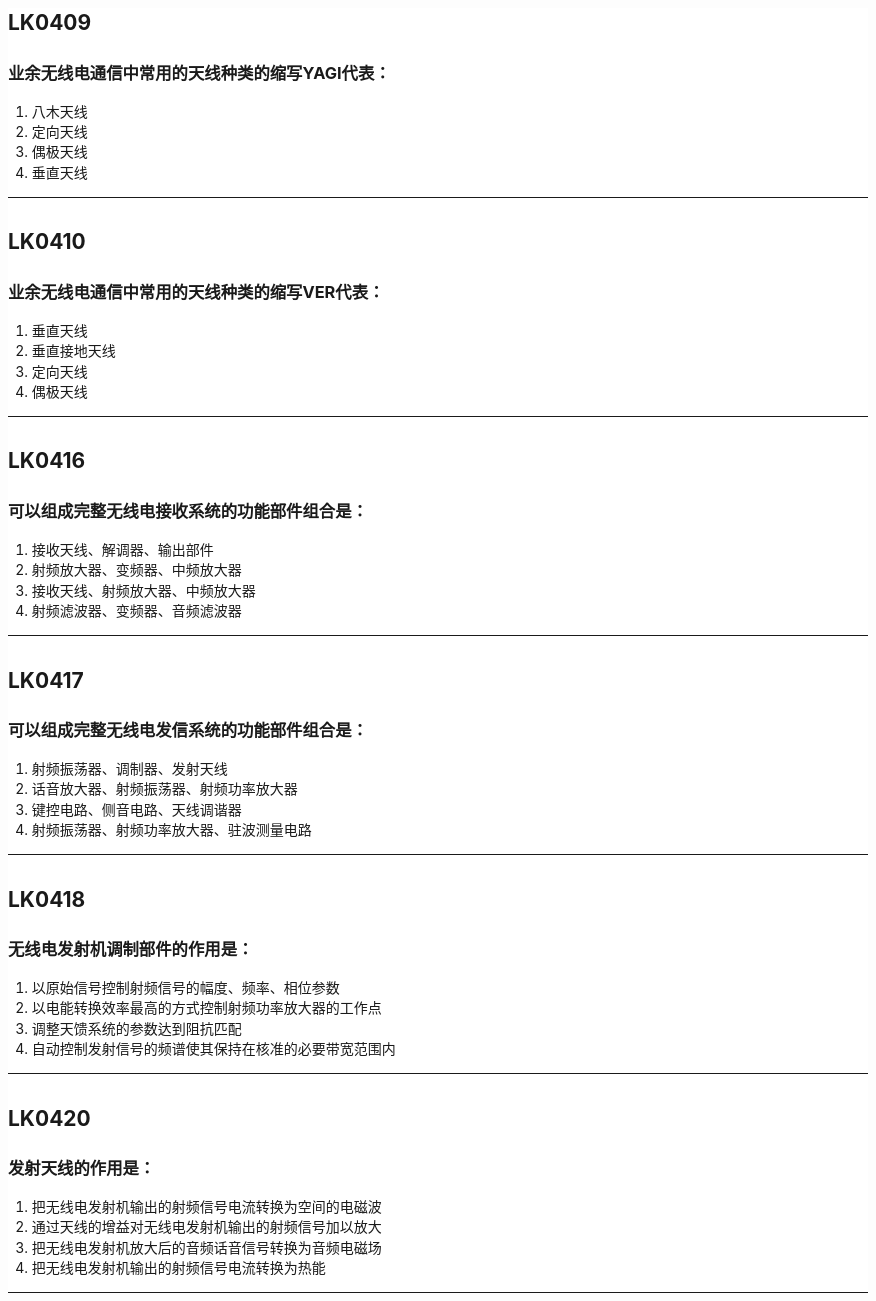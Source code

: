 ## LK0409
### 业余无线电通信中常用的天线种类的缩写YAGI代表：
1. 八木天线
2. 定向天线
3. 偶极天线
4. 垂直天线

---

## LK0410
### 业余无线电通信中常用的天线种类的缩写VER代表：
1. 垂直天线
2. 垂直接地天线
3. 定向天线
4. 偶极天线

---

## LK0416
### 可以组成完整无线电接收系统的功能部件组合是：
1. 接收天线、解调器、输出部件
2. 射频放大器、变频器、中频放大器
3. 接收天线、射频放大器、中频放大器
4. 射频滤波器、变频器、音频滤波器

---

## LK0417
### 可以组成完整无线电发信系统的功能部件组合是：
1. 射频振荡器、调制器、发射天线
2. 话音放大器、射频振荡器、射频功率放大器
3. 键控电路、侧音电路、天线调谐器
4. 射频振荡器、射频功率放大器、驻波测量电路

---

## LK0418
### 无线电发射机调制部件的作用是：
1. 以原始信号控制射频信号的幅度、频率、相位参数
2. 以电能转换效率最高的方式控制射频功率放大器的工作点
3. 调整天馈系统的参数达到阻抗匹配
4. 自动控制发射信号的频谱使其保持在核准的必要带宽范围内

---

## LK0420
### 发射天线的作用是：
1. 把无线电发射机输出的射频信号电流转换为空间的电磁波
2. 通过天线的增益对无线电发射机输出的射频信号加以放大
3. 把无线电发射机放大后的音频话音信号转换为音频电磁场
4. 把无线电发射机输出的射频信号电流转换为热能

---